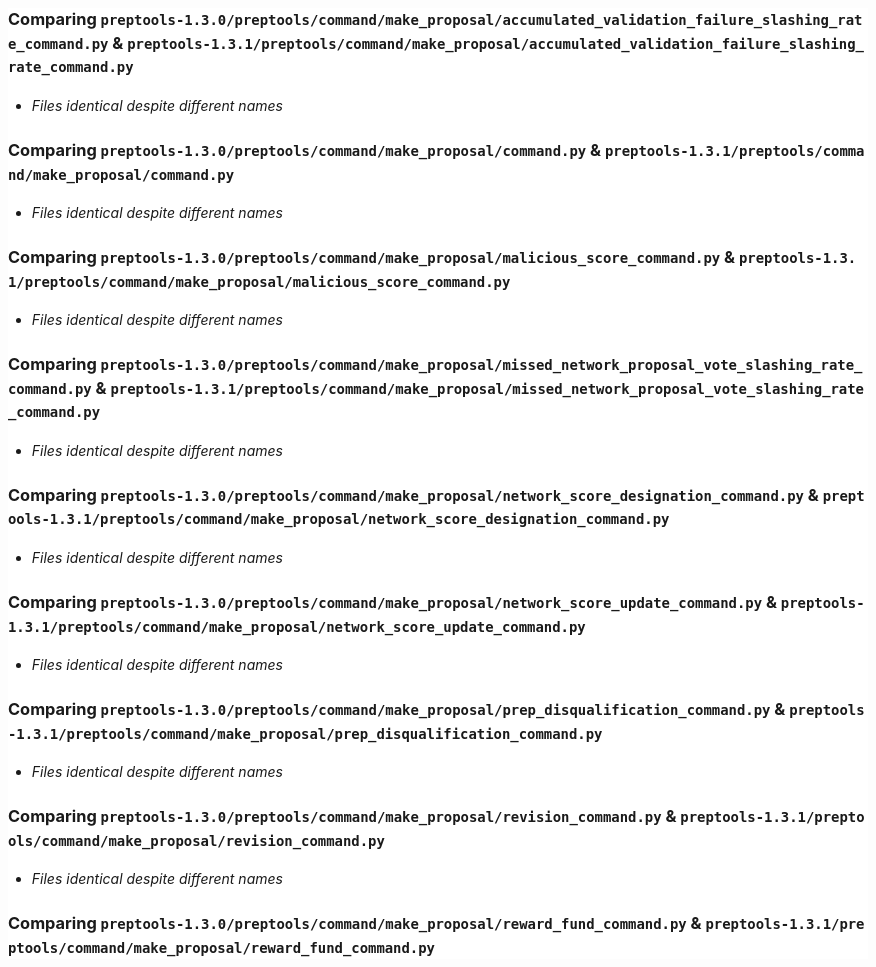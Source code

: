 ### Comparing `preptools-1.3.0/preptools/command/make_proposal/accumulated_validation_failure_slashing_rate_command.py` & `preptools-1.3.1/preptools/command/make_proposal/accumulated_validation_failure_slashing_rate_command.py`

 * *Files identical despite different names*

### Comparing `preptools-1.3.0/preptools/command/make_proposal/command.py` & `preptools-1.3.1/preptools/command/make_proposal/command.py`

 * *Files identical despite different names*

### Comparing `preptools-1.3.0/preptools/command/make_proposal/malicious_score_command.py` & `preptools-1.3.1/preptools/command/make_proposal/malicious_score_command.py`

 * *Files identical despite different names*

### Comparing `preptools-1.3.0/preptools/command/make_proposal/missed_network_proposal_vote_slashing_rate_command.py` & `preptools-1.3.1/preptools/command/make_proposal/missed_network_proposal_vote_slashing_rate_command.py`

 * *Files identical despite different names*

### Comparing `preptools-1.3.0/preptools/command/make_proposal/network_score_designation_command.py` & `preptools-1.3.1/preptools/command/make_proposal/network_score_designation_command.py`

 * *Files identical despite different names*

### Comparing `preptools-1.3.0/preptools/command/make_proposal/network_score_update_command.py` & `preptools-1.3.1/preptools/command/make_proposal/network_score_update_command.py`

 * *Files identical despite different names*

### Comparing `preptools-1.3.0/preptools/command/make_proposal/prep_disqualification_command.py` & `preptools-1.3.1/preptools/command/make_proposal/prep_disqualification_command.py`

 * *Files identical despite different names*

### Comparing `preptools-1.3.0/preptools/command/make_proposal/revision_command.py` & `preptools-1.3.1/preptools/command/make_proposal/revision_command.py`

 * *Files identical despite different names*

### Comparing `preptools-1.3.0/preptools/command/make_proposal/reward_fund_command.py` & `preptools-1.3.1/preptools/command/make_proposal/reward_fund_command.py`
